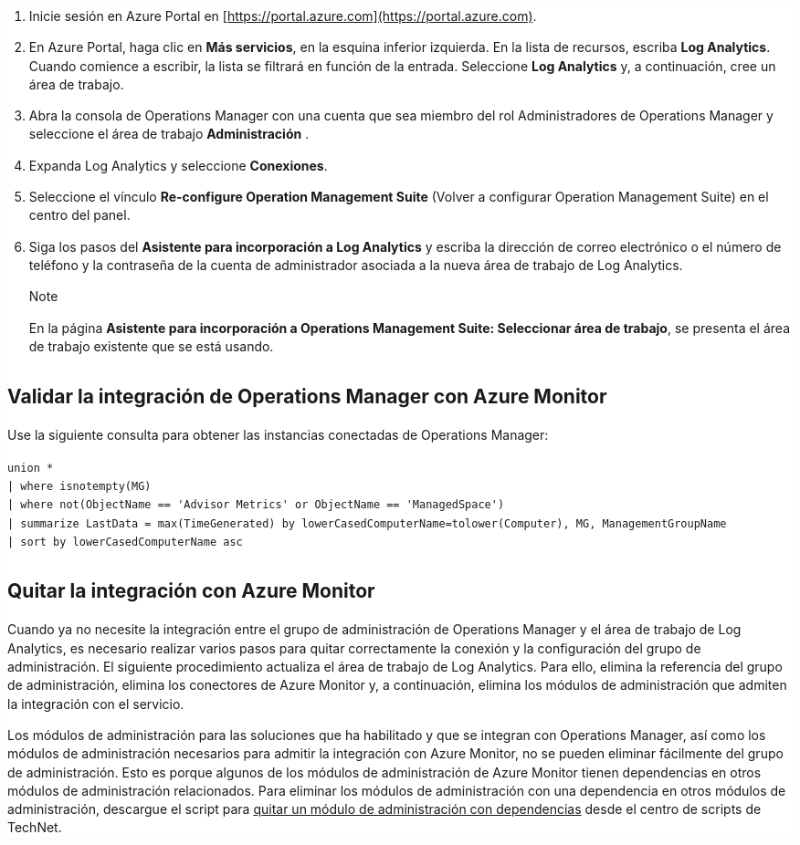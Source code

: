 1. Inicie sesión en Azure Portal en [https://portal.azure.com](https://portal.azure.com).
1. En Azure Portal, haga clic en **Más servicios**, en la esquina inferior izquierda. En la lista de recursos, escriba **Log Analytics**. Cuando comience a escribir, la lista se filtrará en función de la entrada. Seleccione **Log Analytics** y, a continuación, cree un área de trabajo.  
1. Abra la consola de Operations Manager con una cuenta que sea miembro del rol Administradores de Operations Manager y seleccione el área de trabajo **Administración** .
1. Expanda Log Analytics y seleccione **Conexiones**.
1. Seleccione el vínculo **Re-configure Operation Management Suite** (Volver a configurar Operation Management Suite) en el centro del panel.
1. Siga los pasos del **Asistente para incorporación a Log Analytics** y escriba la dirección de correo electrónico o el número de teléfono y la contraseña de la cuenta de administrador asociada a la nueva área de trabajo de Log Analytics.

   > [!NOTE]
   > En la página **Asistente para incorporación a Operations Management Suite: Seleccionar área de trabajo**, se presenta el área de trabajo existente que se está usando.
   >
   >

## <a name="validate-operations-manager-integration-with-azure-monitor"></a>Validar la integración de Operations Manager con Azure Monitor

Use la siguiente consulta para obtener las instancias conectadas de Operations Manager:

```azurepowershell
union *
| where isnotempty(MG)
| where not(ObjectName == 'Advisor Metrics' or ObjectName == 'ManagedSpace')
| summarize LastData = max(TimeGenerated) by lowerCasedComputerName=tolower(Computer), MG, ManagementGroupName
| sort by lowerCasedComputerName asc
```

## <a name="remove-integration-with-azure-monitor"></a>Quitar la integración con Azure Monitor

Cuando ya no necesite la integración entre el grupo de administración de Operations Manager y el área de trabajo de Log Analytics, es necesario realizar varios pasos para quitar correctamente la conexión y la configuración del grupo de administración. El siguiente procedimiento actualiza el área de trabajo de Log Analytics. Para ello, elimina la referencia del grupo de administración, elimina los conectores de Azure Monitor y, a continuación, elimina los módulos de administración que admiten la integración con el servicio.  

Los módulos de administración para las soluciones que ha habilitado y que se integran con Operations Manager, así como los módulos de administración necesarios para admitir la integración con Azure Monitor, no se pueden eliminar fácilmente del grupo de administración. Esto es porque algunos de los módulos de administración de Azure Monitor tienen dependencias en otros módulos de administración relacionados. Para eliminar los módulos de administración con una dependencia en otros módulos de administración, descargue el script para [quitar un módulo de administración con dependencias](https://gallery.technet.microsoft.com/scriptcenter/Script-to-remove-a-84f6873e) desde el centro de scripts de TechNet.  
